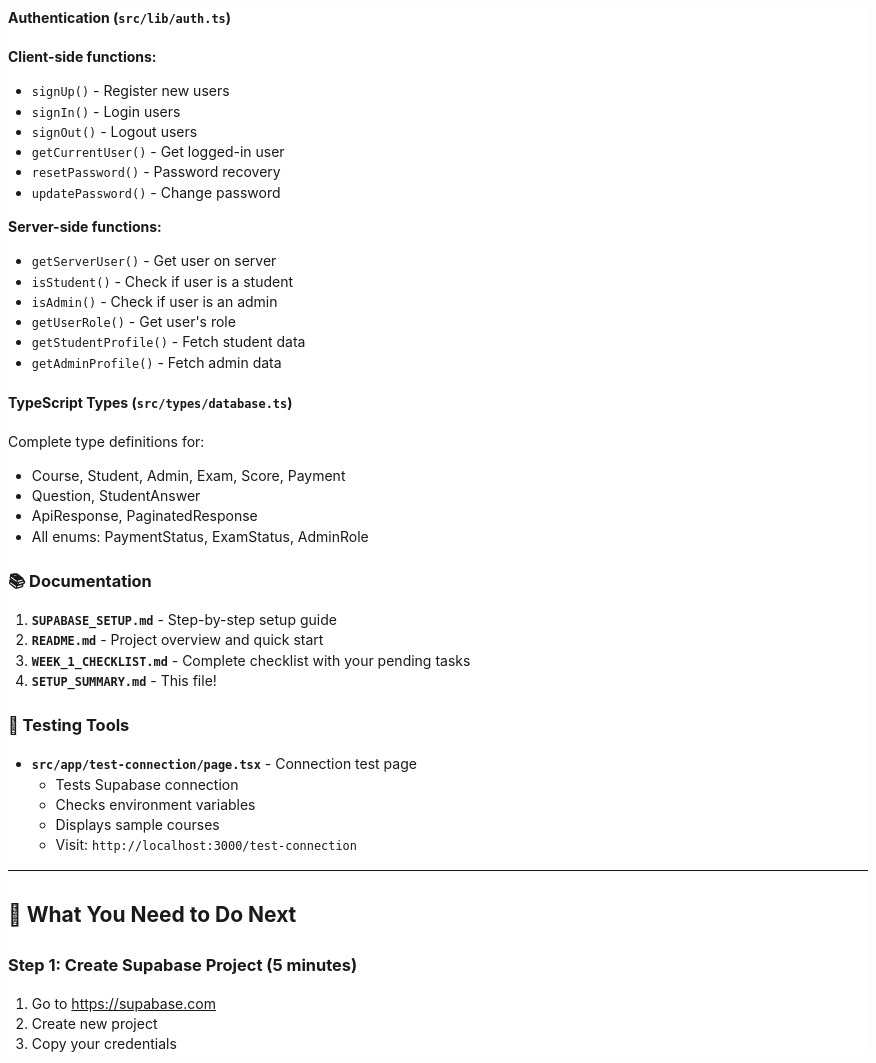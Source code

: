 #### Authentication (`src/lib/auth.ts`)

**Client-side functions:**

- `signUp()` - Register new users
- `signIn()` - Login users
- `signOut()` - Logout users
- `getCurrentUser()` - Get logged-in user
- `resetPassword()` - Password recovery
- `updatePassword()` - Change password

**Server-side functions:**

- `getServerUser()` - Get user on server
- `isStudent()` - Check if user is a student
- `isAdmin()` - Check if user is an admin
- `getUserRole()` - Get user's role
- `getStudentProfile()` - Fetch student data
- `getAdminProfile()` - Fetch admin data

#### TypeScript Types (`src/types/database.ts`)

Complete type definitions for:

- Course, Student, Admin, Exam, Score, Payment
- Question, StudentAnswer
- ApiResponse, PaginatedResponse
- All enums: PaymentStatus, ExamStatus, AdminRole

### 📚 Documentation

1. **`SUPABASE_SETUP.md`** - Step-by-step setup guide
2. **`README.md`** - Project overview and quick start
3. **`WEEK_1_CHECKLIST.md`** - Complete checklist with your pending tasks
4. **`SETUP_SUMMARY.md`** - This file!

### 🧪 Testing Tools

- **`src/app/test-connection/page.tsx`** - Connection test page
  - Tests Supabase connection
  - Checks environment variables
  - Displays sample courses
  - Visit: `http://localhost:3000/test-connection`

---

## 🎯 What You Need to Do Next

### Step 1: Create Supabase Project (5 minutes)

1. Go to https://supabase.com
2. Create new project
3. Copy your credentials
